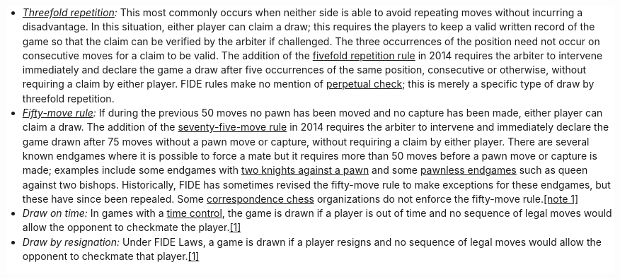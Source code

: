 - _[Threefold repetition](/wiki/Threefold_repetition "Threefold repetition"):_ This most commonly occurs when neither side is able to avoid repeating moves without incurring a disadvantage. In this situation, either player can claim a draw; this requires the players to keep a valid written record of the game so that the claim can be verified by the arbiter if challenged. The three occurrences of the position need not occur on consecutive moves for a claim to be valid. The addition of the [fivefold repetition rule](/wiki/Fivefold_repetition "Fivefold repetition") in 2014 requires the arbiter to intervene immediately and declare the game a draw after five occurrences of the same position, consecutive or otherwise, without requiring a claim by either player. FIDE rules make no mention of [perpetual check](/wiki/Perpetual_check "Perpetual check"); this is merely a specific type of draw by threefold repetition.
- _[Fifty-move rule](/wiki/Fifty-move_rule "Fifty-move rule"):_ If during the previous 50 moves no pawn has been moved and no capture has been made, either player can claim a draw. The addition of the [seventy-five-move rule](/wiki/Seventy-five-move_rule "Seventy-five-move rule") in 2014 requires the arbiter to intervene and immediately declare the game drawn after 75 moves without a pawn move or capture, without requiring a claim by either player. There are several known endgames where it is possible to force a mate but it requires more than 50 moves before a pawn move or capture is made; examples include some endgames with [two knights against a pawn](/wiki/Two_knights_endgame "Two knights endgame") and some [pawnless endgames](/wiki/Pawnless_chess_endgame "Pawnless chess endgame") such as queen against two bishops. Historically, FIDE has sometimes revised the fifty-move rule to make exceptions for these endgames, but these have since been repealed. Some [correspondence chess](/wiki/Correspondence_chess "Correspondence chess") organizations do not enforce the fifty-move rule.[[note 1]](#cite_note-7)
- _Draw on time:_ In games with a [time control](/wiki/Time_control "Time control"), the game is drawn if a player is out of time and no sequence of legal moves would allow the opponent to checkmate the player.[[1]](#cite_note-FideLawsOfChess-1)
- _Draw by resignation:_ Under FIDE Laws, a game is drawn if a player resigns and no sequence of legal moves would allow the opponent to checkmate that player.[[1]](#cite_note-FideLawsOfChess-1)

|   |   |   |
|---|---|---|